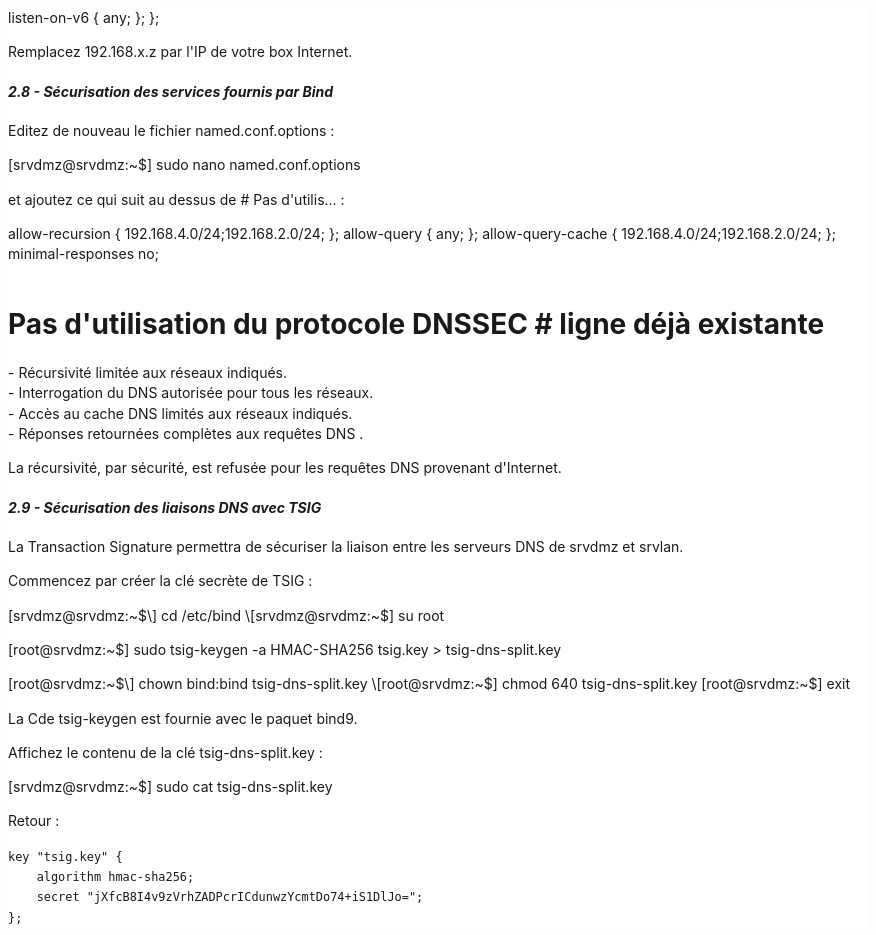 listen-on-v6 { any; };
};

Remplacez 192.168.x.z par l'IP de votre box Internet.

#### _2.8 - Sécurisation des services fournis par Bind_

Editez de nouveau le fichier named.conf.options :

\[srvdmz@srvdmz:~$\] sudo nano named.conf.options

et ajoutez ce qui suit au dessus de \# Pas d'utilis... :

allow-recursion { 192.168.4.0/24;192.168.2.0/24; };
allow-query { any; };
allow-query-cache { 192.168.4.0/24;192.168.2.0/24; };
minimal-responses no;

# Pas d'utilisation du protocole DNSSEC \# ligne déjà existante

\- Récursivité limitée aux réseaux indiqués.  
\- Interrogation du DNS autorisée pour tous les réseaux.  
\- Accès au cache DNS limités aux réseaux indiqués.  
\- Réponses retournées complètes aux requêtes DNS .

La récursivité, par sécurité, est refusée pour les requêtes DNS provenant d'Internet.

#### _2.9 - Sécurisation des liaisons DNS avec TSIG_

La Transaction Signature permettra de sécuriser la liaison entre les serveurs DNS de srvdmz et srvlan.

Commencez par créer la clé secrète de TSIG :

\[srvdmz@srvdmz:~$\] cd /etc/bind
\[srvdmz@srvdmz:~$\] su root

\[root@srvdmz:~$\] sudo tsig-keygen -a HMAC-SHA256 tsig.key  > tsig-dns-split.key

\[root@srvdmz:~$\] chown bind:bind tsig-dns-split.key
\[root@srvdmz:~$\] chmod 640 tsig-dns-split.key
\[root@srvdmz:~$\] exit

La Cde tsig-keygen est fournie avec le paquet bind9.

Affichez le contenu de la clé tsig-dns-split.key :

\[srvdmz@srvdmz:~$\] sudo cat tsig-dns-split.key

Retour :

```
key "tsig.key" {
	algorithm hmac-sha256;
	secret "jXfcB8I4v9zVrhZADPcrICdunwzYcmtDo74+iS1DlJo=";
};
```
